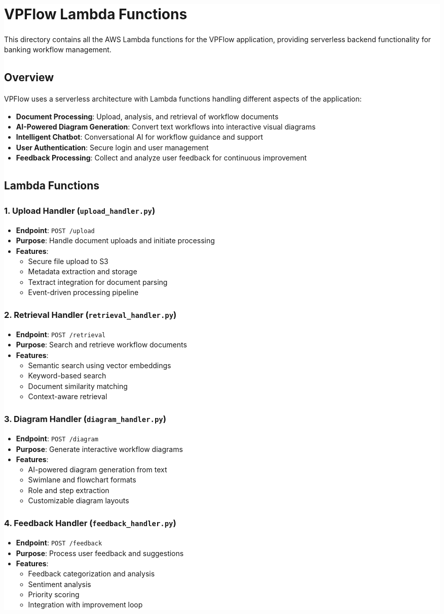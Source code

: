 # VPFlow Lambda Functions

This directory contains all the AWS Lambda functions for the VPFlow application, providing serverless backend functionality for banking workflow management.

## Overview

VPFlow uses a serverless architecture with Lambda functions handling different aspects of the application:

- **Document Processing**: Upload, analysis, and retrieval of workflow documents
- **AI-Powered Diagram Generation**: Convert text workflows into interactive visual diagrams
- **Intelligent Chatbot**: Conversational AI for workflow guidance and support
- **User Authentication**: Secure login and user management
- **Feedback Processing**: Collect and analyze user feedback for continuous improvement

## Lambda Functions

### 1. Upload Handler (`upload_handler.py`)
- **Endpoint**: `POST /upload`
- **Purpose**: Handle document uploads and initiate processing
- **Features**:
  - Secure file upload to S3
  - Metadata extraction and storage
  - Textract integration for document parsing
  - Event-driven processing pipeline

### 2. Retrieval Handler (`retrieval_handler.py`)
- **Endpoint**: `POST /retrieval`
- **Purpose**: Search and retrieve workflow documents
- **Features**:
  - Semantic search using vector embeddings
  - Keyword-based search
  - Document similarity matching
  - Context-aware retrieval

### 3. Diagram Handler (`diagram_handler.py`)
- **Endpoint**: `POST /diagram`
- **Purpose**: Generate interactive workflow diagrams
- **Features**:
  - AI-powered diagram generation from text
  - Swimlane and flowchart formats
  - Role and step extraction
  - Customizable diagram layouts

### 4. Feedback Handler (`feedback_handler.py`)
- **Endpoint**: `POST /feedback`
- **Purpose**: Process user feedback and suggestions
- **Features**:
  - Feedback categorization and analysis
  - Sentiment analysis
  - Priority scoring
  - Integration with improvement loop
